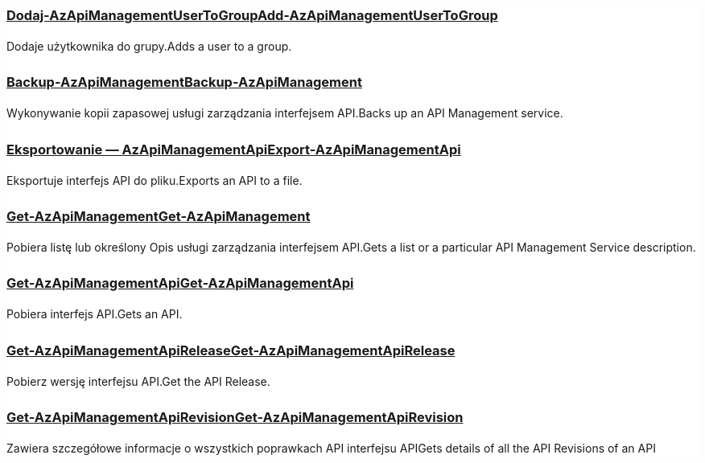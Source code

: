 ### [<span data-ttu-id="a8f0f-111">Dodaj-AzApiManagementUserToGroup</span><span class="sxs-lookup"><span data-stu-id="a8f0f-111">Add-AzApiManagementUserToGroup</span></span>](Add-AzApiManagementUserToGroup.md)
<span data-ttu-id="a8f0f-112">Dodaje użytkownika do grupy.</span><span class="sxs-lookup"><span data-stu-id="a8f0f-112">Adds a user to a group.</span></span>

### [<span data-ttu-id="a8f0f-113">Backup-AzApiManagement</span><span class="sxs-lookup"><span data-stu-id="a8f0f-113">Backup-AzApiManagement</span></span>](Backup-AzApiManagement.md)
<span data-ttu-id="a8f0f-114">Wykonywanie kopii zapasowej usługi zarządzania interfejsem API.</span><span class="sxs-lookup"><span data-stu-id="a8f0f-114">Backs up an API Management service.</span></span>

### [<span data-ttu-id="a8f0f-115">Eksportowanie — AzApiManagementApi</span><span class="sxs-lookup"><span data-stu-id="a8f0f-115">Export-AzApiManagementApi</span></span>](Export-AzApiManagementApi.md)
<span data-ttu-id="a8f0f-116">Eksportuje interfejs API do pliku.</span><span class="sxs-lookup"><span data-stu-id="a8f0f-116">Exports an API to a file.</span></span>

### [<span data-ttu-id="a8f0f-117">Get-AzApiManagement</span><span class="sxs-lookup"><span data-stu-id="a8f0f-117">Get-AzApiManagement</span></span>](Get-AzApiManagement.md)
<span data-ttu-id="a8f0f-118">Pobiera listę lub określony Opis usługi zarządzania interfejsem API.</span><span class="sxs-lookup"><span data-stu-id="a8f0f-118">Gets a list or a particular API Management Service description.</span></span>

### [<span data-ttu-id="a8f0f-119">Get-AzApiManagementApi</span><span class="sxs-lookup"><span data-stu-id="a8f0f-119">Get-AzApiManagementApi</span></span>](Get-AzApiManagementApi.md)
<span data-ttu-id="a8f0f-120">Pobiera interfejs API.</span><span class="sxs-lookup"><span data-stu-id="a8f0f-120">Gets an API.</span></span>

### [<span data-ttu-id="a8f0f-121">Get-AzApiManagementApiRelease</span><span class="sxs-lookup"><span data-stu-id="a8f0f-121">Get-AzApiManagementApiRelease</span></span>](Get-AzApiManagementApiRelease.md)
<span data-ttu-id="a8f0f-122">Pobierz wersję interfejsu API.</span><span class="sxs-lookup"><span data-stu-id="a8f0f-122">Get the API Release.</span></span>

### [<span data-ttu-id="a8f0f-123">Get-AzApiManagementApiRevision</span><span class="sxs-lookup"><span data-stu-id="a8f0f-123">Get-AzApiManagementApiRevision</span></span>](Get-AzApiManagementApiRevision.md)
<span data-ttu-id="a8f0f-124">Zawiera szczegółowe informacje o wszystkich poprawkach API interfejsu API</span><span class="sxs-lookup"><span data-stu-id="a8f0f-124">Gets details of all the API Revisions of an API</span></span>
